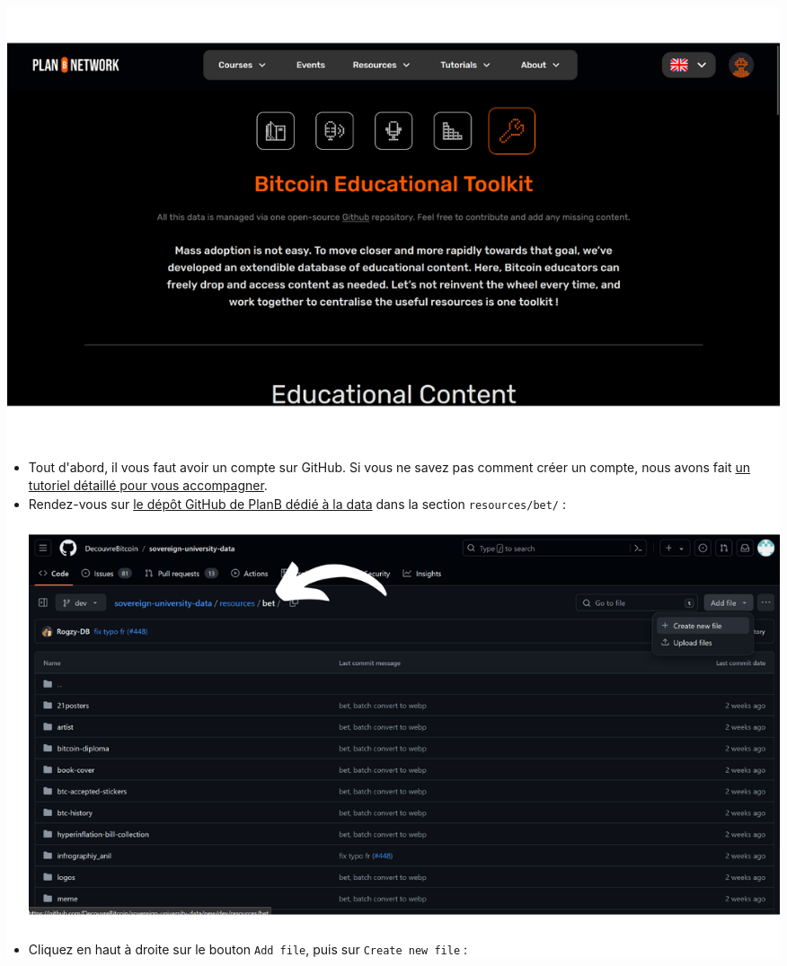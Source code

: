 ![event](assets/01.webp)
- Tout d'abord, il vous faut avoir un compte sur GitHub. Si vous ne savez pas comment créer un compte, nous avons fait [un tutoriel détaillé pour vous accompagner](https://planb.network/tutorials/others/create-github-account).
- Rendez-vous sur [le dépôt GitHub de PlanB dédié à la data](https://github.com/DecouvreBitcoin/sovereign-university-data/tree/dev/resources/bet) dans la section `resources/bet/` :
![event](assets/02.webp)
- Cliquez en haut à droite sur le bouton `Add file`, puis sur `Create new file` :